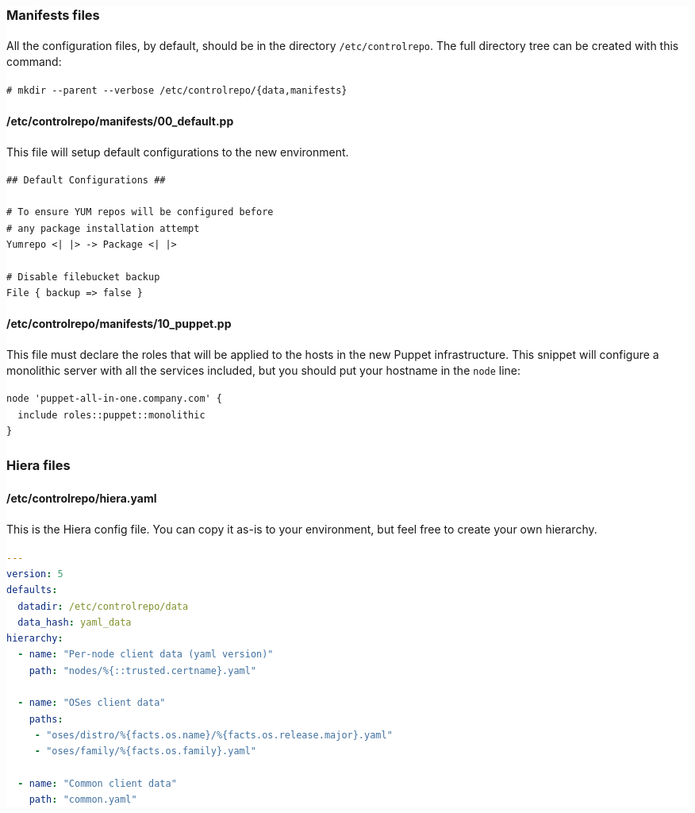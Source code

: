 ### Manifests files

All the configuration files, by default, should be in the directory `/etc/controlrepo`. The full directory tree can be created with this command:

    # mkdir --parent --verbose /etc/controlrepo/{data,manifests}

#### /etc/controlrepo/manifests/00_default.pp

This file will setup default configurations to the new environment.

``` puppet
## Default Configurations ##

# To ensure YUM repos will be configured before
# any package installation attempt
Yumrepo <| |> -> Package <| |>

# Disable filebucket backup
File { backup => false }
```

#### /etc/controlrepo/manifests/10_puppet.pp

This file must declare the roles that will be applied to the hosts in the new Puppet infrastructure. This snippet will configure a monolithic server with all the services included, but you should put your hostname in the `node` line:

``` puppet
node 'puppet-all-in-one.company.com' {
  include roles::puppet::monolithic
}
```

### Hiera files

#### /etc/controlrepo/hiera.yaml

This is the Hiera config file. You can copy it as-is to your environment, but feel free to create your own hierarchy.

``` yaml
---
version: 5
defaults:
  datadir: /etc/controlrepo/data
  data_hash: yaml_data
hierarchy:
  - name: "Per-node client data (yaml version)"
    path: "nodes/%{::trusted.certname}.yaml"

  - name: "OSes client data"
    paths:
     - "oses/distro/%{facts.os.name}/%{facts.os.release.major}.yaml"
     - "oses/family/%{facts.os.family}.yaml"

  - name: "Common client data"
    path: "common.yaml"
```
